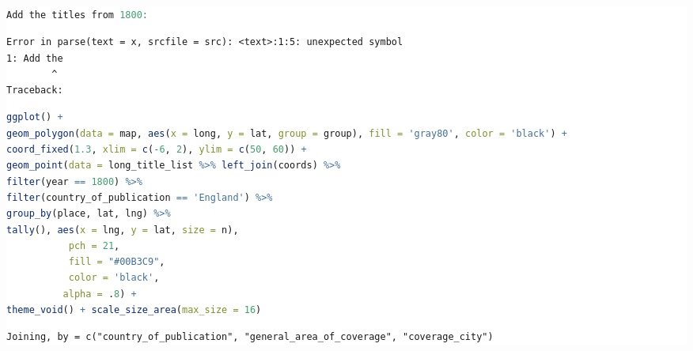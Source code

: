 

```R
Add the titles from 1800:
```


    Error in parse(text = x, srcfile = src): <text>:1:5: unexpected symbol
    1: Add the
            ^
    Traceback:
    



```R
ggplot() + 
geom_polygon(data = map, aes(x = long, y = lat, group = group), fill = 'gray80', color = 'black') + 
coord_fixed(1.3, xlim = c(-6, 2), ylim = c(50, 60)) +
geom_point(data = long_title_list %>% left_join(coords) %>%
filter(year == 1800) %>% 
filter(country_of_publication == 'England') %>%
group_by(place, lat, lng) %>% 
tally(), aes(x = lng, y = lat, size = n), 
           pch = 21, 
           fill = "#00B3C9", 
           color = 'black',
          alpha = .8) + 
theme_void() + scale_size_area(max_size = 16)
```

    Joining, by = c("country_of_publication", "general_area_of_coverage", "coverage_city")
    

